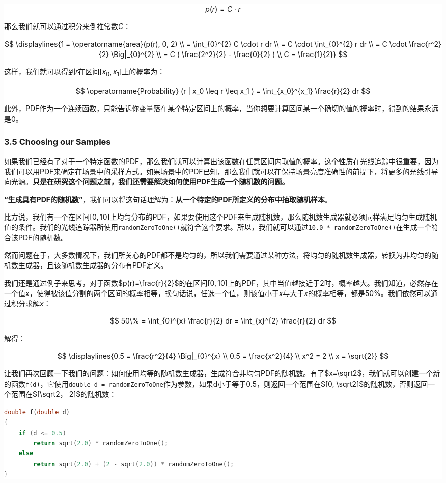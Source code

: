 $$
p(r)=C \cdot r
$$


那么我们就可以通过积分来倒推常数$C$：


$$
\displaylines{1 = \operatorname{area}(p(r), 0, 2) \\ = \int_{0}^{2} C \cdot r dr \\ = C \cdot \int_{0}^{2} r dr \\ = C \cdot \frac{r^2}{2} \Big|_{0}^{2} \\ = C ( \frac{2^2}{2} - \frac{0}{2} ) \\ C = \frac{1}{2}}
$$


这样，我们就可以得到$r$在区间$[x_0, x_1]$上的概率为：


$$
\operatorname{Probability} (r | x_0 \leq r \leq x_1 ) = \int_{x_0}^{x_1}  \frac{r}{2} dr
$$

此外，PDF作为一个连续函数，只能告诉你变量落在某个特定区间上的概率，当你想要计算区间某一个确切的值的概率时，得到的结果永远是0。

### 3.5 Choosing our Samples

 如果我们已经有了对于一个特定函数的PDF，那么我们就可以计算出该函数在任意区间内取值的概率。这个性质在光线追踪中很重要，因为我们可以用PDF来确定在场景中的采样方式。如果场景中的PDF已知，那么我们就可以在保持场景亮度准确性的前提下，将更多的光线引导向光源。**只是在研究这个问题之前，我们还需要解决如何使用PDF生成一个随机数的问题。**

**“生成具有PDF的随机数”**，我们可以将这句话理解为：**从一个特定的PDF所定义的分布中抽取随机样本**。

比方说，我们有一个在区间$[0, 10]$上均匀分布的PDF，如果要使用这个PDF来生成随机数，那么随机数生成器就必须同样满足均匀生成随机值的条件。我们的光线追踪器所使用`randomZeroToOne()`就符合这个要求。所以，我们就可以通过`10.0 * randomZeroToOne()`在生成一个符合该PDF的随机数。

然而问题在于，大多数情况下，我们所关心的PDF都不是均匀的，所以我们需要通过某种方法，将均匀的随机数生成器，转换为非均匀的随机数生成器，且该随机数生成器的分布有PDF定义。

我们还是通过例子来思考，对于函数$p(r)=\frac{r}{2}$的在区间$[0, 10]$上的PDF，其中当值越接近于2时，概率越大。我们知道，必然存在一个值$x$，使得被该值分割的两个区间的概率相等，换句话说，任选一个值，则该值小于$x$与大于$x$的概率相等，都是50%。我们依然可以通过积分求解$x$：


$$
50\% = \int_{0}^{x}  \frac{r}{2} dr  = \int_{x}^{2}  \frac{r}{2} dr
$$


解得：


$$
\displaylines{0.5 = \frac{r^2}{4} \Big|_{0}^{x} \\ 0.5 = \frac{x^2}{4} \\ x^2 = 2 \\ x = \sqrt{2}}
$$


让我们再次回顾一下我们的问题：如何使用均等的随机数生成器，生成符合非均匀PDF的随机数。有了$x=\sqrt2$，我们就可以创建一个新的函数`f(d)`，它使用`double d = randomZeroToOne`作为参数，如果d小于等于0.5，则返回一个范围在$[0, \sqrt2]$的随机数，否则返回一个范围在$[\sqrt2， 2]$的随机数：

```c++
double f(double d)
{
	if (d <= 0.5)
		return sqrt(2.0) * randomZeroToOne();
    else
        return sqrt(2.0) + (2 - sqrt(2.0)) * randomZeroToOne();
}
```

